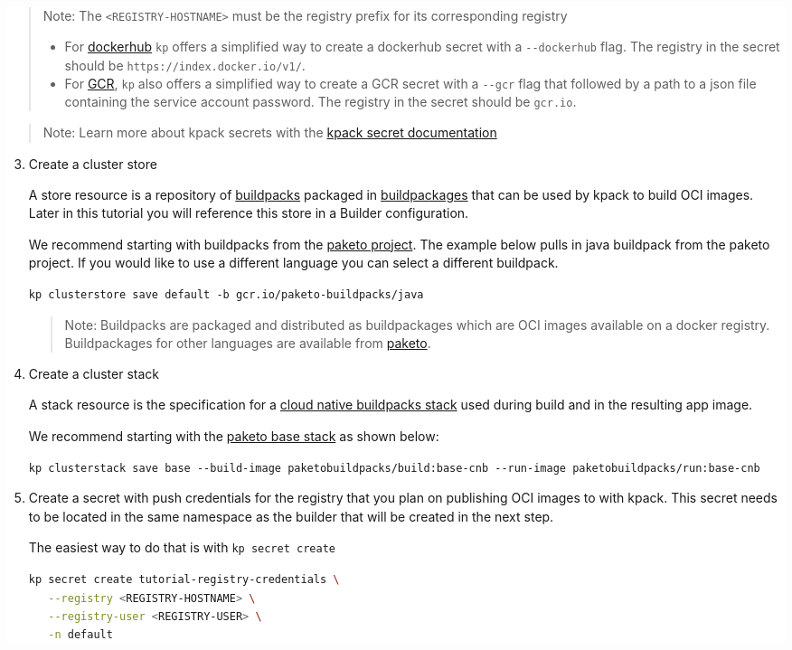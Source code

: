    > Note: The `<REGISTRY-HOSTNAME>` must be the registry prefix for its corresponding registry
   > - For [dockerhub](https://hub.docker.com/) `kp` offers a simplified way to create a dockerhub secret with a `--dockerhub` flag. The registry in the secret should be `https://index.docker.io/v1/`.
   > - For [GCR](https://cloud.google.com/container-registry/), `kp` also offers a simplified way to create a GCR secret with a `--gcr` flag that followed by a path to a json file containing the service account password. The registry in the secret should be `gcr.io`.

   > Note: Learn more about kpack secrets with the [kpack secret documentation](secrets.md)

3. Create a cluster store

   A store resource is a repository of [buildpacks](http://buildpacks.io/) packaged
   in [buildpackages](https://buildpacks.io/docs/buildpack-author-guide/package-a-buildpack/) that can be used by kpack
   to build OCI images. Later in this tutorial you will reference this store in a Builder configuration.

   We recommend starting with buildpacks from the [paketo project](https://github.com/paketo-buildpacks). The example
   below pulls in java buildpack from the paketo project. If you would like to use a different language you can select a different buildpack.

    ```
    kp clusterstore save default -b gcr.io/paketo-buildpacks/java
    ```

   > Note: Buildpacks are packaged and distributed as buildpackages which are OCI images available on a docker registry. Buildpackages for other languages are available from [paketo](https://github.com/paketo-buildpacks).

4. Create a cluster stack

   A stack resource is the specification for
   a [cloud native buildpacks stack](https://buildpacks.io/docs/concepts/components/stack/) used during build and in the
   resulting app image.

   We recommend starting with the [paketo base stack](https://github.com/paketo-buildpacks/stacks) as shown below:

    ```
    kp clusterstack save base --build-image paketobuildpacks/build:base-cnb --run-image paketobuildpacks/run:base-cnb
    ```

5. Create a secret with push credentials for the registry that you plan on publishing OCI images to with kpack. 
   This secret needs to be located in the same namespace as the builder that will be created in the next step.

   The easiest way to do that is with `kp secret create`

    ```bash
    kp secret create tutorial-registry-credentials \
       --registry <REGISTRY-HOSTNAME> \
       --registry-user <REGISTRY-USER> \
       -n default
    ```
